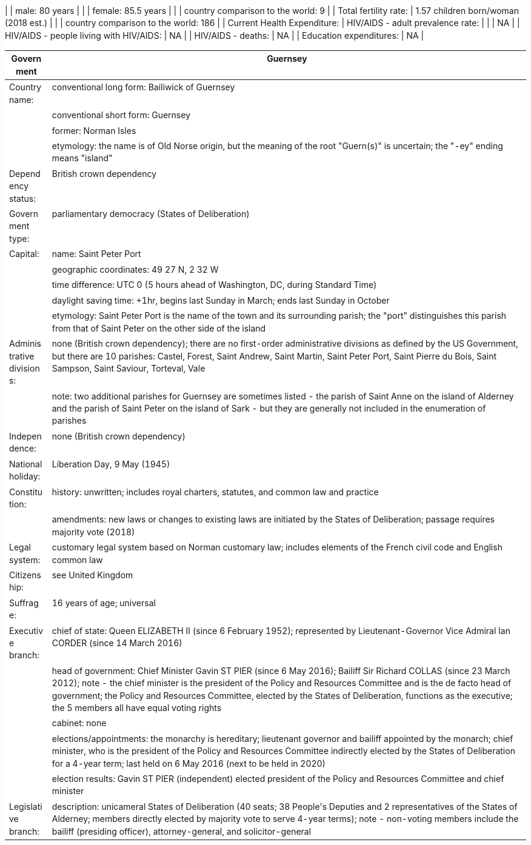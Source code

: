 | | male: 80 years |
| | female: 85.5 years |
| | country comparison to the world: 9 |
| Total fertility rate: | 1.57 children born/woman (2018 est.) |
| | country comparison to the world: 186 |
| Current Health Expenditure: | HIV/AIDS - adult prevalence rate: |
| | NA |
| HIV/AIDS - people living with HIV/AIDS: | NA |
| HIV/AIDS - deaths: | NA |
| Education expenditures: | NA |

| Government | Guernsey |
| --- | --- |
| Country name: | conventional long form: Bailiwick of Guernsey |
| | conventional short form: Guernsey |
| | former: Norman Isles |
| | etymology: the name is of Old Norse origin, but the meaning of the root "Guern(s)" is uncertain; the "-ey" ending means "island" |
| Dependency status: | British crown dependency |
| Government type: | parliamentary democracy (States of Deliberation) |
| Capital: | name: Saint Peter Port |
| | geographic coordinates: 49 27 N, 2 32 W |
| | time difference: UTC 0 (5 hours ahead of Washington, DC, during Standard Time) |
| | daylight saving time: +1hr, begins last Sunday in March; ends last Sunday in October |
| | etymology: Saint Peter Port is the name of the town and its surrounding parish; the "port" distinguishes this parish from that of Saint Peter on the other side of the island |
| Administrative divisions: | none (British crown dependency); there are no first-order administrative divisions as defined by the US Government, but there are 10 parishes: Castel, Forest, Saint Andrew, Saint Martin, Saint Peter Port, Saint Pierre du Bois, Saint Sampson, Saint Saviour, Torteval, Vale |
| | note: two additional parishes for Guernsey are sometimes listed - the parish of Saint Anne on the island of Alderney and the parish of Saint Peter on the island of Sark - but they are generally not included in the enumeration of parishes |
| Independence: | none (British crown dependency) |
| National holiday: | Liberation Day, 9 May (1945) |
| Constitution: | history: unwritten; includes royal charters, statutes, and common law and practice |
| | amendments: new laws or changes to existing laws are initiated by the States of Deliberation; passage requires majority vote (2018) |
| Legal system: | customary legal system based on Norman customary law; includes elements of the French civil code and English common law |
| Citizenship: | see United Kingdom |
| Suffrage: | 16 years of age; universal |
| Executive branch: | chief of state: Queen ELIZABETH II (since 6 February 1952); represented by Lieutenant-Governor Vice Admiral Ian CORDER (since 14 March 2016) |
| | head of government: Chief Minister Gavin ST PIER (since 6 May 2016); Bailiff Sir Richard COLLAS (since 23 March 2012); note - the chief minister is the president of the Policy and Resources Committee and is the de facto head of government; the Policy and Resources Committee, elected by the States of Deliberation, functions as the executive; the 5 members all have equal voting rights |
| | cabinet: none |
| | elections/appointments: the monarchy is hereditary; lieutenant governor and bailiff appointed by the monarch; chief minister, who is the president of the Policy and Resources Committee indirectly elected by the States of Deliberation for a 4-year term; last held on 6 May 2016 (next to be held in 2020) |
| | election results: Gavin ST PIER (independent) elected president of the Policy and Resources Committee and chief minister |
| Legislative branch: | description: unicameral States of Deliberation (40 seats; 38 People's Deputies and 2 representatives of the States of Alderney; members directly elected by majority vote to serve 4-year terms); note - non-voting members include the bailiff (presiding officer), attorney-general, and solicitor-general |